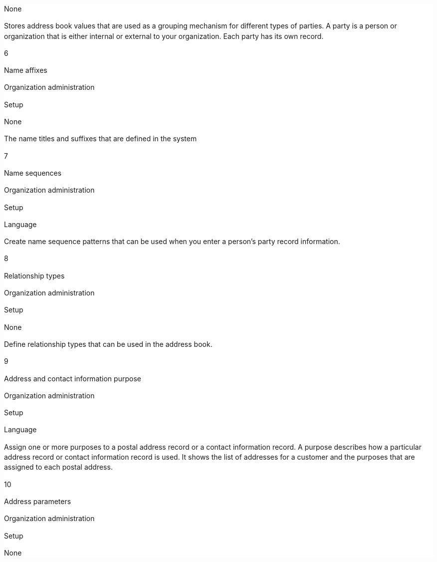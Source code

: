 None

Stores address book values that are used as a grouping mechanism for different types of parties. A party is a person or organization that is either internal or external to your organization. Each party has its own record.

6

Name affixes

Organization administration

Setup

None

The name titles and suffixes that are defined in the system

7

Name sequences

Organization administration

Setup

Language

Create name sequence patterns that can be used when you enter a person’s party record information.

8

Relationship types

Organization administration

Setup

None

Define relationship types that can be used in the address book.

9

Address and contact information purpose

Organization administration

Setup

Language

Assign one or more purposes to a postal address record or a contact information record. A purpose describes how a particular address record or contact information record is used. It shows the list of addresses for a customer and the purposes that are assigned to each postal address.

10

Address parameters

Organization administration

Setup

None

